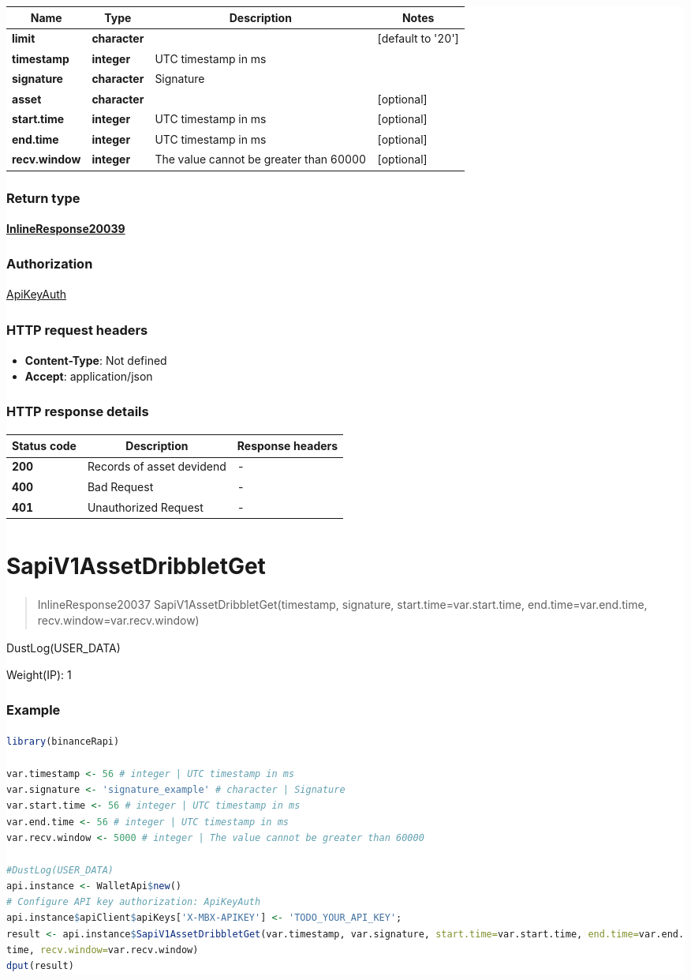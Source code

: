 Name | Type | Description  | Notes
------------- | ------------- | ------------- | -------------
 **limit** | **character**|  | [default to &#39;20&#39;]
 **timestamp** | **integer**| UTC timestamp in ms | 
 **signature** | **character**| Signature | 
 **asset** | **character**|  | [optional] 
 **start.time** | **integer**| UTC timestamp in ms | [optional] 
 **end.time** | **integer**| UTC timestamp in ms | [optional] 
 **recv.window** | **integer**| The value cannot be greater than 60000 | [optional] 

### Return type

[**InlineResponse20039**](inline_response_200_39.md)

### Authorization

[ApiKeyAuth](../README.md#ApiKeyAuth)

### HTTP request headers

 - **Content-Type**: Not defined
 - **Accept**: application/json

### HTTP response details
| Status code | Description | Response headers |
|-------------|-------------|------------------|
| **200** | Records of asset devidend |  -  |
| **400** | Bad Request |  -  |
| **401** | Unauthorized Request |  -  |

# **SapiV1AssetDribbletGet**
> InlineResponse20037 SapiV1AssetDribbletGet(timestamp, signature, start.time=var.start.time, end.time=var.end.time, recv.window=var.recv.window)

DustLog(USER_DATA)

Weight(IP): 1

### Example
```R
library(binanceRapi)

var.timestamp <- 56 # integer | UTC timestamp in ms
var.signature <- 'signature_example' # character | Signature
var.start.time <- 56 # integer | UTC timestamp in ms
var.end.time <- 56 # integer | UTC timestamp in ms
var.recv.window <- 5000 # integer | The value cannot be greater than 60000

#DustLog(USER_DATA)
api.instance <- WalletApi$new()
# Configure API key authorization: ApiKeyAuth
api.instance$apiClient$apiKeys['X-MBX-APIKEY'] <- 'TODO_YOUR_API_KEY';
result <- api.instance$SapiV1AssetDribbletGet(var.timestamp, var.signature, start.time=var.start.time, end.time=var.end.time, recv.window=var.recv.window)
dput(result)
```
